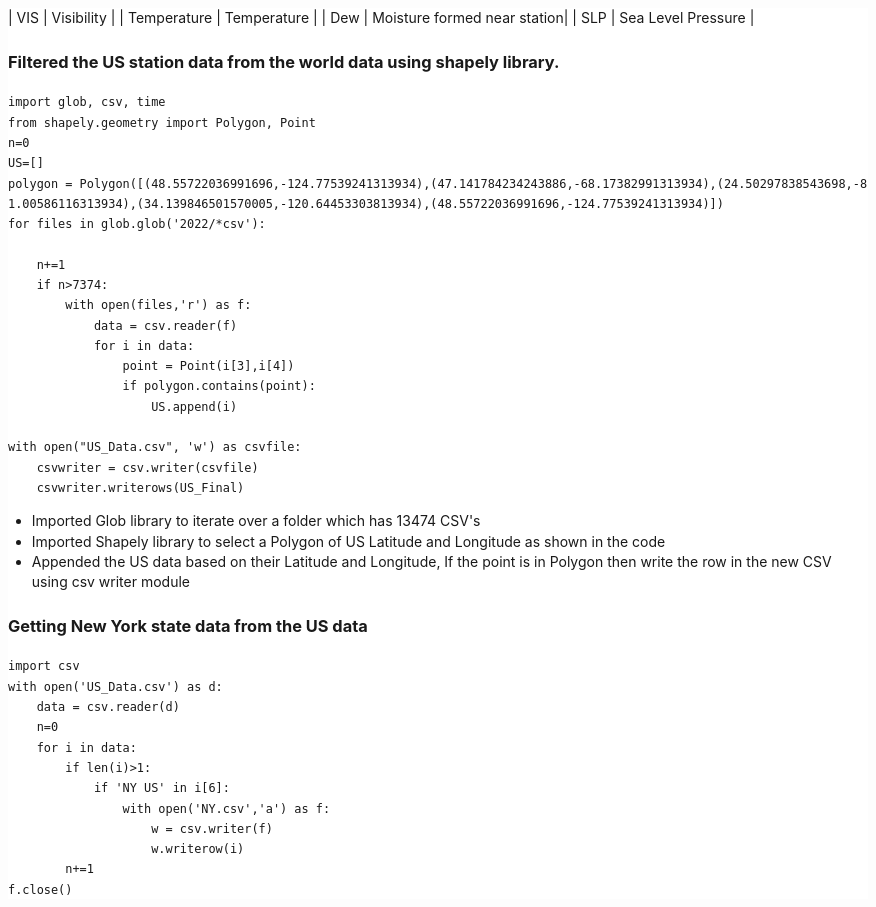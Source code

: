 | VIS  | Visibility |
| Temperature  | Temperature | 
| Dew  | Moisture formed near station|
| SLP  | Sea Level Pressure |

### Filtered the US station data from the world data using shapely library.

```
import glob, csv, time
from shapely.geometry import Polygon, Point
n=0
US=[]
polygon = Polygon([(48.55722036991696,-124.77539241313934),(47.141784234243886,-68.17382991313934),(24.50297838543698,-81.00586116313934),(34.139846501570005,-120.64453303813934),(48.55722036991696,-124.77539241313934)])
for files in glob.glob('2022/*csv'):
    
    n+=1
    if n>7374:
        with open(files,'r') as f:
            data = csv.reader(f)
            for i in data:
                point = Point(i[3],i[4])
                if polygon.contains(point):
                    US.append(i)

with open("US_Data.csv", 'w') as csvfile:    
    csvwriter = csv.writer(csvfile) 
    csvwriter.writerows(US_Final)
```
- Imported Glob library to iterate over a folder which has 13474 CSV's
- Imported Shapely library to select a Polygon of US Latitude and Longitude as shown in the code
- Appended the US data based on their Latitude and Longitude, If the point is in Polygon then write the row in the new CSV using csv writer module
### Getting New York state data from the US data
```
import csv
with open('US_Data.csv') as d:
    data = csv.reader(d)
    n=0
    for i in data:
        if len(i)>1:
            if 'NY US' in i[6]:
                with open('NY.csv','a') as f:
                    w = csv.writer(f)
                    w.writerow(i)
        n+=1
f.close()
```
